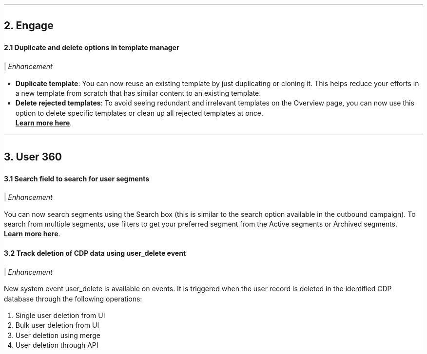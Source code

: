   
***

## 2. **Engage**

  
  

#### 2.1 Duplicate and delete options in template manager

| *Enhancement*


*  **Duplicate template**: You can now reuse an existing template by just duplicating or cloning it. This helps reduce your efforts in a new template from scratch that has similar content to an existing template.
*  **Delete rejected templates**: To avoid seeing redundant and irrelevant templates on the Overview page, you can now use this option to delete specific templates or clean up all rejected templates at once.    
[**Learn more here**](https://docs.yellow.ai/docs/platform_concepts/engagement/outbound/templates/overview#4-duplicate-an-existing-template). 


  
  
  
***

## 3. **User 360**

  

#### 3.1 Search field to search for user segments

| *Enhancement*


You can now search segments using the Search box (this is similar to the search option available in the outbound campaign). To search from multiple segments, use filters to get your preferred segment from the Active segments or Archived segments.    
[**Learn more here**](https://docs.yellow.ai/docs/platform_concepts/engagement/cdp/user_data_segments/creating_managing_user_segment#2-view-segment-users). 





#### 3.2 Track deletion of CDP data using user_delete event 

| *Enhancement*

New system event user_delete is available on events. It is triggered when the user record is deleted in the identified CDP database through the following operations: 
1. Single user deletion from UI 
2. Bulk user deletion from UI 
3. User deletion using merge
4. User deletion through API

